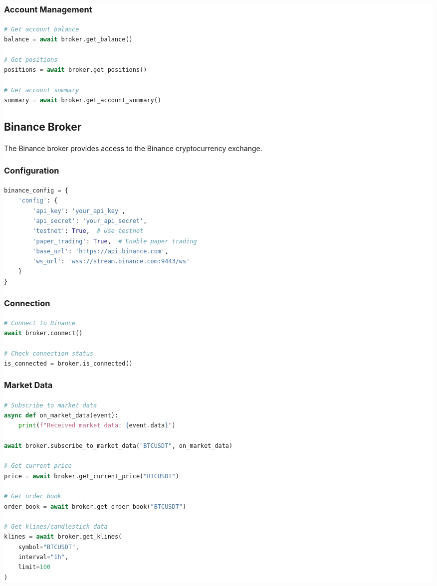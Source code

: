 ### Account Management
```python
# Get account balance
balance = await broker.get_balance()

# Get positions
positions = await broker.get_positions()

# Get account summary
summary = await broker.get_account_summary()
```

## Binance Broker

The Binance broker provides access to the Binance cryptocurrency exchange.

### Configuration
```python
binance_config = {
    'config': {
        'api_key': 'your_api_key',
        'api_secret': 'your_api_secret',
        'testnet': True,  # Use testnet
        'paper_trading': True,  # Enable paper trading
        'base_url': 'https://api.binance.com',
        'ws_url': 'wss://stream.binance.com:9443/ws'
    }
}
```

### Connection
```python
# Connect to Binance
await broker.connect()

# Check connection status
is_connected = broker.is_connected()
```

### Market Data
```python
# Subscribe to market data
async def on_market_data(event):
    print(f"Received market data: {event.data}")

await broker.subscribe_to_market_data("BTCUSDT", on_market_data)

# Get current price
price = await broker.get_current_price("BTCUSDT")

# Get order book
order_book = await broker.get_order_book("BTCUSDT")

# Get klines/candlestick data
klines = await broker.get_klines(
    symbol="BTCUSDT",
    interval="1h",
    limit=100
)
```
